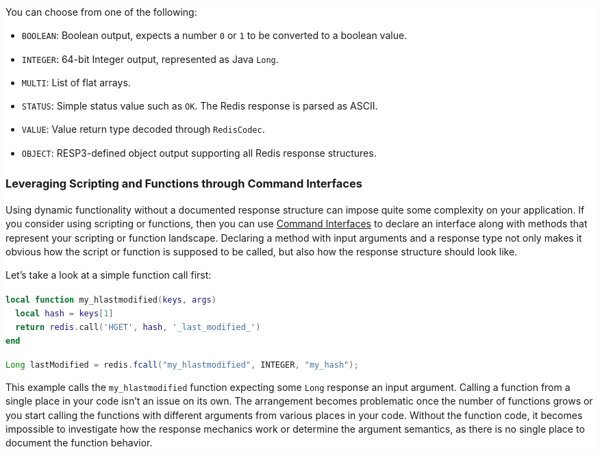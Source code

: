You can choose from one of the following:

- `BOOLEAN`: Boolean output, expects a number `0` or `1` to be converted
  to a boolean value.

- `INTEGER`: 64-bit Integer output, represented as Java `Long`.

- `MULTI`: List of flat arrays.

- `STATUS`: Simple status value such as `OK`. The Redis response is
  parsed as ASCII.

- `VALUE`: Value return type decoded through `RedisCodec`.

- `OBJECT`: RESP3-defined object output supporting all Redis response
  structures.

### Leveraging Scripting and Functions through Command Interfaces

Using dynamic functionality without a documented response structure can
impose quite some complexity on your application. If you consider using
scripting or functions, then you can use [Command
Interfaces](Working-with-dynamic-Redis-Command-Interfaces.md) to declare
an interface along with methods that represent your scripting or
function landscape. Declaring a method with input arguments and a
response type not only makes it obvious how the script or function is
supposed to be called, but also how the response structure should look
like.

Let’s take a look at a simple function call first:

<div class="informalexample">

``` lua
local function my_hlastmodified(keys, args)
  local hash = keys[1]
  return redis.call('HGET', hash, '_last_modified_')
end
```

</div>

<div class="informalexample">

``` java
Long lastModified = redis.fcall("my_hlastmodified", INTEGER, "my_hash");
```

</div>

This example calls the `my_hlastmodified` function expecting some `Long`
response an input argument. Calling a function from a single place in
your code isn’t an issue on its own. The arrangement becomes problematic
once the number of functions grows or you start calling the functions
with different arguments from various places in your code. Without the
function code, it becomes impossible to investigate how the response
mechanics work or determine the argument semantics, as there is no
single place to document the function behavior.
